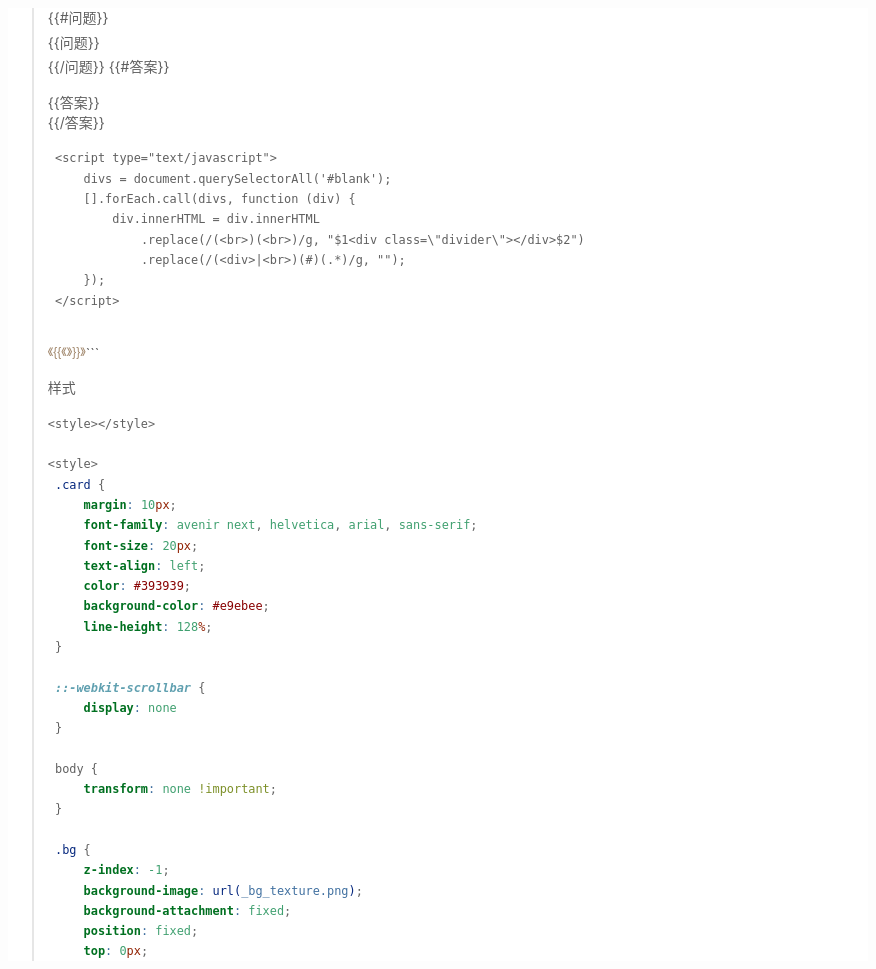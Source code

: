    >  <div class=bg2>
   >      {{#问题}}
   >      <div style="margin:5px 0 0 0"></div>
   >      <div class="section">
   >          <div class="title">{{问题}}</div>
   >          <div id="front-tag" style="text-align:left; margin:-5px 12px 0px 6px"></div>
   >      </div>
   >      <div style="margin:8px 0 0 0"></div>
   >      {{/问题}}
   >      {{#答案}}
   >      <div style="margin:16px 0 0 0"></div>
   >      <div id="div2" style="display:block">
   >          <div id="blank" class="section2">
   >              <div class="mbooks-highlight-txt">{{答案}}</div>
   >          </div>
   >      </div>
   >      {{/答案}}
   > 
   >      <script type="text/javascript">
   >          divs = document.querySelectorAll('#blank');
   >          [].forEach.call(divs, function (div) {
   >              div.innerHTML = div.innerHTML
   >                  .replace(/(<br>)(<br>)/g, "$1<div class=\"divider\"></div>$2")
   >                  .replace(/(<div>|<br>)(#)(.*)/g, "");
   >          });
   >      </script>
   >  </div>
   >     <br>
   >     <div style='font-family: Arial; font-size: 12px;float:left;color:#A2886D'>《{{《》}}》
   >         <br>
   >     </div>
   > </div>
   > ```
   >
   > 样式
   >
   > ```css
   > <style></style>
   > 
   > <style>
   >  .card {
   >      margin: 10px;
   >      font-family: avenir next, helvetica, arial, sans-serif;
   >      font-size: 20px;
   >      text-align: left;
   >      color: #393939;
   >      background-color: #e9ebee;
   >      line-height: 128%;
   >  }
   > 
   >  ::-webkit-scrollbar {
   >      display: none
   >  }
   > 
   >  body {
   >      transform: none !important;
   >  }
   > 
   >  .bg {
   >      z-index: -1;
   >      background-image: url(_bg_texture.png);
   >      background-attachment: fixed;
   >      position: fixed;
   >      top: 0px;